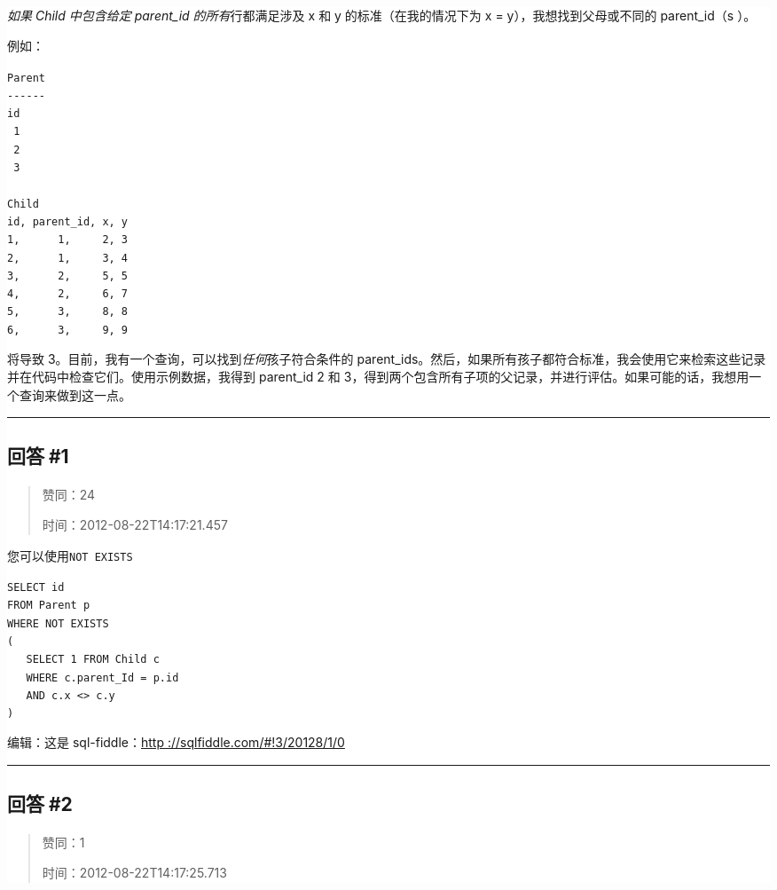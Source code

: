 *如果 Child 中包含给定 parent_id 的所有*行都满足涉及 x 和 y 的标准（在我的情况下为 x = y），我想找到父母或不同的 parent_id（s ）。

例如：

```
Parent
------
id
 1
 2
 3

Child
id, parent_id, x, y
1,      1,     2, 3
2,      1,     3, 4
3,      2,     5, 5
4,      2,     6, 7
5,      3,     8, 8
6,      3,     9, 9 
```

将导致 3。目前，我有一个查询，可以找到*任何*孩子符合条件的 parent_ids。然后，如果所有孩子都符合标准，我会使用它来检索这些记录并在代码中检查它们。使用示例数据，我得到 parent_id 2 和 3，得到两个包含所有子项的父记录，并进行评估。如果可能的话，我想用一个查询来做到这一点。

* * *

## 回答 #1

> 赞同：24
> 
> 时间：2012-08-22T14:17:21.457

您可以使用`NOT EXISTS`

```
SELECT id 
FROM Parent p
WHERE NOT EXISTS
(
   SELECT 1 FROM Child c
   WHERE c.parent_Id = p.id
   AND c.x <> c.y
) 
```

编辑：这是 sql-fiddle：[http ://sqlfiddle.com/#!3/20128/1/0](http://sqlfiddle.com/#!3/20128/1/0)

* * *

## 回答 #2

> 赞同：1
> 
> 时间：2012-08-22T14:17:25.713
